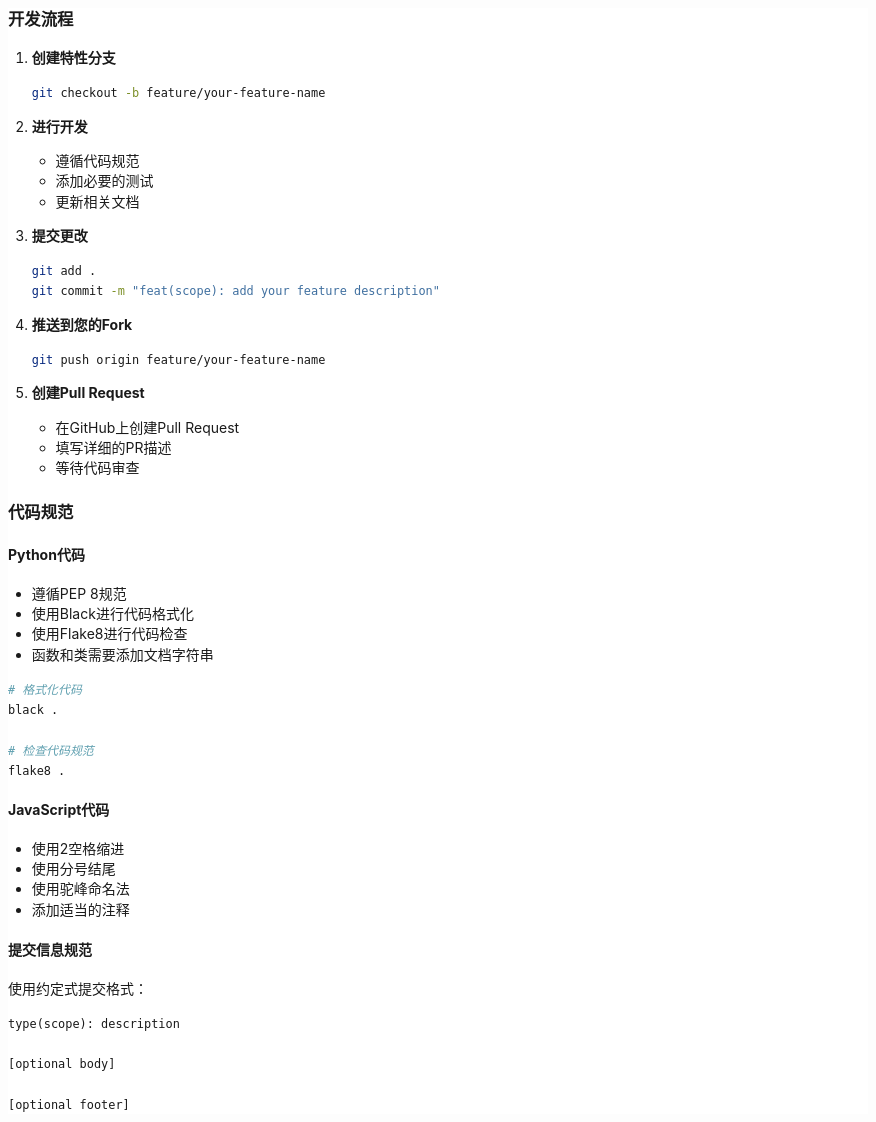### 开发流程

1. **创建特性分支**
   ```bash
   git checkout -b feature/your-feature-name
   ```

2. **进行开发**
   - 遵循代码规范
   - 添加必要的测试
   - 更新相关文档

3. **提交更改**
   ```bash
   git add .
   git commit -m "feat(scope): add your feature description"
   ```

4. **推送到您的Fork**
   ```bash
   git push origin feature/your-feature-name
   ```

5. **创建Pull Request**
   - 在GitHub上创建Pull Request
   - 填写详细的PR描述
   - 等待代码审查

### 代码规范

#### Python代码
- 遵循PEP 8规范
- 使用Black进行代码格式化
- 使用Flake8进行代码检查
- 函数和类需要添加文档字符串

```bash
# 格式化代码
black .

# 检查代码规范
flake8 .
```

#### JavaScript代码
- 使用2空格缩进
- 使用分号结尾
- 使用驼峰命名法
- 添加适当的注释

#### 提交信息规范

使用约定式提交格式：

```
type(scope): description

[optional body]

[optional footer]
```
